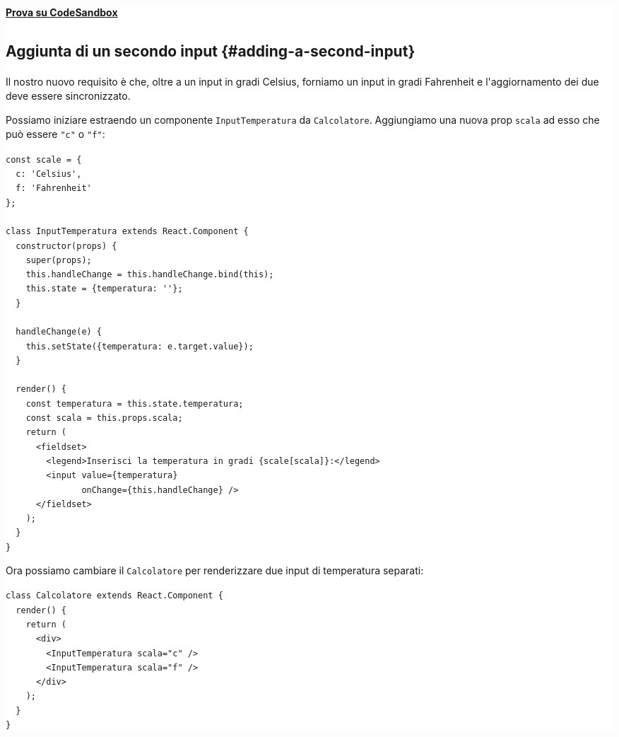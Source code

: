 **[Prova su CodeSandbox](codesandbox://lifting-state-up/1.js)**

## Aggiunta di un secondo input {#adding-a-second-input}

Il nostro nuovo requisito è che, oltre a un input in gradi Celsius, forniamo un input in gradi Fahrenheit e l'aggiornamento dei due deve essere sincronizzato.

Possiamo iniziare estraendo un componente `InputTemperatura` da `Calcolatore`. Aggiungiamo una nuova prop `scala` ad esso che può essere `"c"` o `"f"`:

```js{1-4,19,22}
const scale = {
  c: 'Celsius',
  f: 'Fahrenheit'
};

class InputTemperatura extends React.Component {
  constructor(props) {
    super(props);
    this.handleChange = this.handleChange.bind(this);
    this.state = {temperatura: ''};
  }

  handleChange(e) {
    this.setState({temperatura: e.target.value});
  }

  render() {
    const temperatura = this.state.temperatura;
    const scala = this.props.scala;
    return (
      <fieldset>
        <legend>Inserisci la temperatura in gradi {scale[scala]}:</legend>
        <input value={temperatura}
               onChange={this.handleChange} />
      </fieldset>
    );
  }
}
```

Ora possiamo cambiare il `Calcolatore` per renderizzare due input di temperatura separati:

```js{5,6}
class Calcolatore extends React.Component {
  render() {
    return (
      <div>
        <InputTemperatura scala="c" />
        <InputTemperatura scala="f" />
      </div>
    );
  }
}
```
